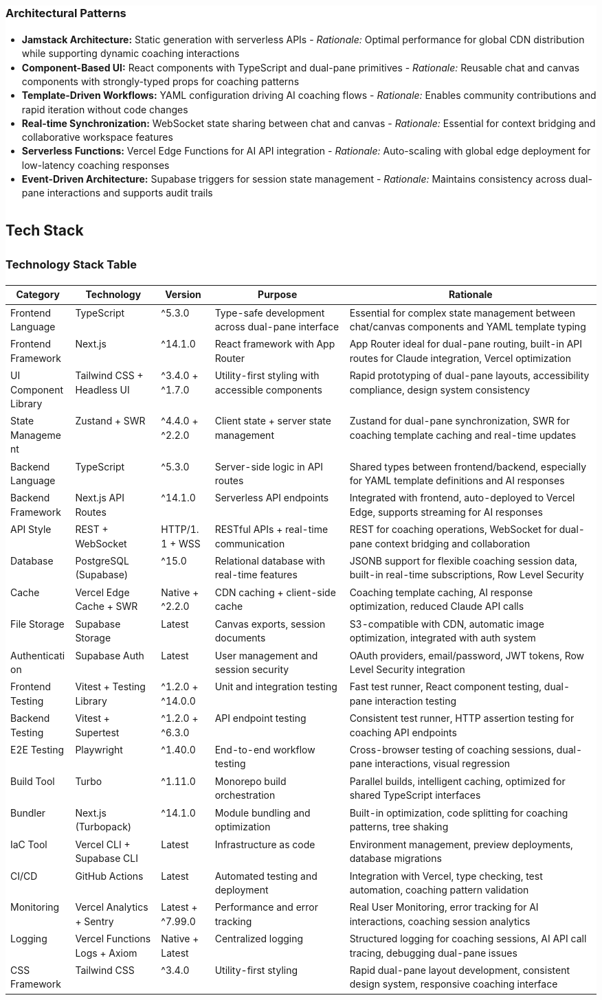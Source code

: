 ### Architectural Patterns

- **Jamstack Architecture:** Static generation with serverless APIs - *Rationale:* Optimal performance for global CDN distribution while supporting dynamic coaching interactions
- **Component-Based UI:** React components with TypeScript and dual-pane primitives - *Rationale:* Reusable chat and canvas components with strongly-typed props for coaching patterns
- **Template-Driven Workflows:** YAML configuration driving AI coaching flows - *Rationale:* Enables community contributions and rapid iteration without code changes
- **Real-time Synchronization:** WebSocket state sharing between chat and canvas - *Rationale:* Essential for context bridging and collaborative workspace features
- **Serverless Functions:** Vercel Edge Functions for AI API integration - *Rationale:* Auto-scaling with global edge deployment for low-latency coaching responses
- **Event-Driven Architecture:** Supabase triggers for session state management - *Rationale:* Maintains consistency across dual-pane interactions and supports audit trails

## Tech Stack

### Technology Stack Table

| Category | Technology | Version | Purpose | Rationale |
|----------|------------|---------|---------|-----------|
| Frontend Language | TypeScript | ^5.3.0 | Type-safe development across dual-pane interface | Essential for complex state management between chat/canvas components and YAML template typing |
| Frontend Framework | Next.js | ^14.1.0 | React framework with App Router | App Router ideal for dual-pane routing, built-in API routes for Claude integration, Vercel optimization |
| UI Component Library | Tailwind CSS + Headless UI | ^3.4.0 + ^1.7.0 | Utility-first styling with accessible components | Rapid prototyping of dual-pane layouts, accessibility compliance, design system consistency |
| State Management | Zustand + SWR | ^4.4.0 + ^2.2.0 | Client state + server state management | Zustand for dual-pane synchronization, SWR for coaching template caching and real-time updates |
| Backend Language | TypeScript | ^5.3.0 | Server-side logic in API routes | Shared types between frontend/backend, especially for YAML template definitions and AI responses |
| Backend Framework | Next.js API Routes | ^14.1.0 | Serverless API endpoints | Integrated with frontend, auto-deployed to Vercel Edge, supports streaming for AI responses |
| API Style | REST + WebSocket | HTTP/1.1 + WSS | RESTful APIs + real-time communication | REST for coaching operations, WebSocket for dual-pane context bridging and collaboration |
| Database | PostgreSQL (Supabase) | ^15.0 | Relational database with real-time features | JSONB support for flexible coaching session data, built-in real-time subscriptions, Row Level Security |
| Cache | Vercel Edge Cache + SWR | Native + ^2.2.0 | CDN caching + client-side cache | Coaching template caching, AI response optimization, reduced Claude API calls |
| File Storage | Supabase Storage | Latest | Canvas exports, session documents | S3-compatible with CDN, automatic image optimization, integrated with auth system |
| Authentication | Supabase Auth | Latest | User management and session security | OAuth providers, email/password, JWT tokens, Row Level Security integration |
| Frontend Testing | Vitest + Testing Library | ^1.2.0 + ^14.0.0 | Unit and integration testing | Fast test runner, React component testing, dual-pane interaction testing |
| Backend Testing | Vitest + Supertest | ^1.2.0 + ^6.3.0 | API endpoint testing | Consistent test runner, HTTP assertion testing for coaching API endpoints |
| E2E Testing | Playwright | ^1.40.0 | End-to-end workflow testing | Cross-browser testing of coaching sessions, dual-pane interactions, visual regression |
| Build Tool | Turbo | ^1.11.0 | Monorepo build orchestration | Parallel builds, intelligent caching, optimized for shared TypeScript interfaces |
| Bundler | Next.js (Turbopack) | ^14.1.0 | Module bundling and optimization | Built-in optimization, code splitting for coaching patterns, tree shaking |
| IaC Tool | Vercel CLI + Supabase CLI | Latest | Infrastructure as code | Environment management, preview deployments, database migrations |
| CI/CD | GitHub Actions | Latest | Automated testing and deployment | Integration with Vercel, type checking, test automation, coaching pattern validation |
| Monitoring | Vercel Analytics + Sentry | Latest + ^7.99.0 | Performance and error tracking | Real User Monitoring, error tracking for AI interactions, coaching session analytics |
| Logging | Vercel Functions Logs + Axiom | Native + Latest | Centralized logging | Structured logging for coaching sessions, AI API call tracing, debugging dual-pane issues |
| CSS Framework | Tailwind CSS | ^3.4.0 | Utility-first styling | Rapid dual-pane layout development, consistent design system, responsive coaching interface |
